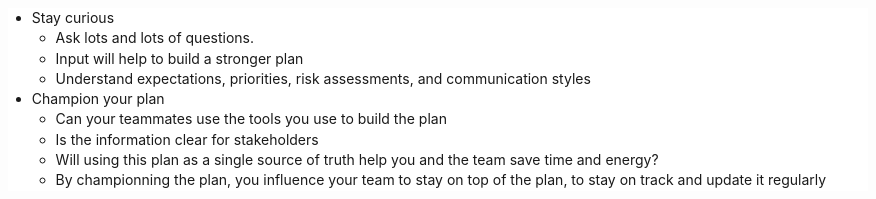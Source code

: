 * Stay curious
	* Ask lots and lots of questions. 
	* Input will help to build a stronger plan
	* Understand expectations, priorities, risk assessments, and communication styles
* Champion your plan
	* Can your teammates use the tools you use to build the plan
	* Is the information clear for stakeholders 
	* Will using this plan as a single source of truth help you and the team save time and energy?
	* By championning the plan, you influence your team to stay on top of the plan, to stay on track and update it regularly
